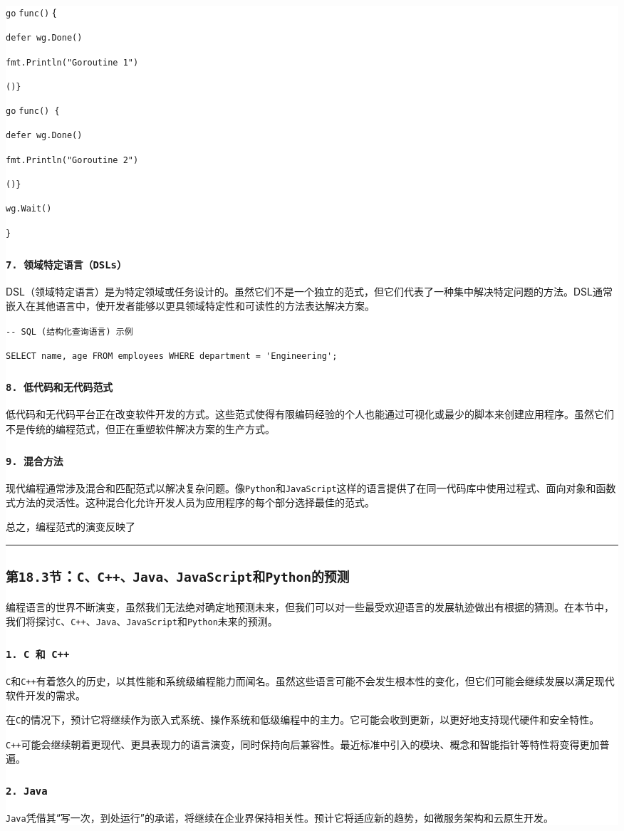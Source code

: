 `go` `func()`  {

`defer wg.Done()`

`fmt.Println("Goroutine 1")`

`()}`

`go` `func() {`

`defer wg.Done()`

`fmt.Println("Goroutine 2")`

`()}`

`wg.Wait()`

`}`

### `7. 领域特定语言（DSLs）`

DSL（领域特定语言）是为特定领域或任务设计的。虽然它们不是一个独立的范式，但它们代表了一种集中解决特定问题的方法。DSL通常嵌入在其他语言中，使开发者能够以更具领域特定性和可读性的方法表达解决方案。

`-- SQL (结构化查询语言) 示例`

`SELECT name, age FROM employees WHERE department = 'Engineering';`

### `8. 低代码和无代码范式`

低代码和无代码平台正在改变软件开发的方式。这些范式使得有限编码经验的个人也能通过可视化或最少的脚本来创建应用程序。虽然它们不是传统的编程范式，但正在重塑软件解决方案的生产方式。

### `9. 混合方法`

现代编程通常涉及混合和匹配范式以解决复杂问题。像`Python`和`JavaScript`这样的语言提供了在同一代码库中使用过程式、面向对象和函数式方法的灵活性。这种混合化允许开发人员为应用程序的每个部分选择最佳的范式。

总之，编程范式的演变反映了

* * *

## `第18.3节`：`C、C++、Java、JavaScript和Python的预测`

编程语言的世界不断演变，虽然我们无法绝对确定地预测未来，但我们可以对一些最受欢迎语言的发展轨迹做出有根据的猜测。在本节中，我们将探讨`C`、`C++`、`Java`、`JavaScript`和`Python`未来的预测。

### `1. C 和 C++`

`C`和`C++`有着悠久的历史，以其性能和系统级编程能力而闻名。虽然这些语言可能不会发生根本性的变化，但它们可能会继续发展以满足现代软件开发的需求。

在`C`的情况下，预计它将继续作为嵌入式系统、操作系统和低级编程中的主力。它可能会收到更新，以更好地支持现代硬件和安全特性。

`C++`可能会继续朝着更现代、更具表现力的语言演变，同时保持向后兼容性。最近标准中引入的模块、概念和智能指针等特性将变得更加普遍。

### `2. Java`

`Java`凭借其“写一次，到处运行”的承诺，将继续在企业界保持相关性。预计它将适应新的趋势，如微服务架构和云原生开发。

